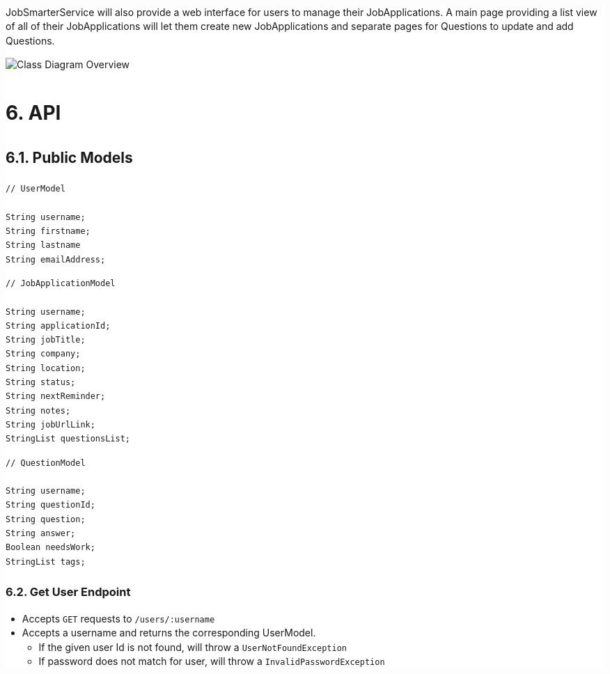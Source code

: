 JobSmarterService will also provide a web interface for users to manage their JobApplications.
A main page providing a list view of all of their JobApplications will let them create new JobApplications and separate pages for Questions to update
and add Questions.

![Class Diagram Overview](images/jobsmarter-overview-CD.png)

# 6. API

## 6.1. Public Models

```
// UserModel

String username;
String firstname;
String lastname
String emailAddress;
```

```
// JobApplicationModel

String username;
String applicationId;
String jobTitle;
String company;
String location;
String status;
String nextReminder;
String notes;
String jobUrlLink;
StringList questionsList;
```

```
// QuestionModel

String username;
String questionId;
String question;
String answer;
Boolean needsWork;
StringList tags;

```

### 6.2. Get User Endpoint

* Accepts `GET` requests to `/users/:username`
* Accepts a username and returns the corresponding UserModel.
    * If the given user Id is not found, will throw a
      `UserNotFoundException`
    * If password does not match for user, will throw a 
        `InvalidPasswordException`
